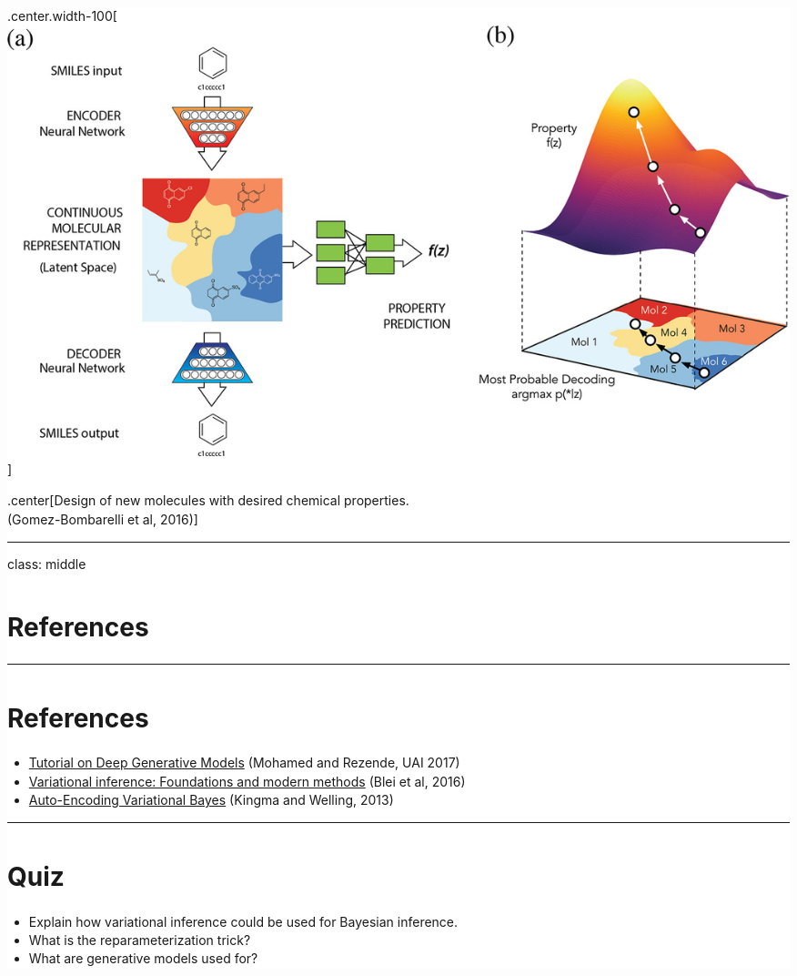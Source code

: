 .center.width-100[![](figures/lec4/bombarelli.jpeg)]

.center[Design of new molecules with desired chemical properties.<br> (Gomez-Bombarelli et al, 2016)]

---

class: middle

# References

---

# References

- [Tutorial on Deep Generative Models](http://auai.org/uai2017/media/tutorials/shakir.pdf) (Mohamed and Rezende, UAI 2017)
- [Variational inference: Foundations and modern methods](https://media.nips.cc/Conferences/2016/Slides/6199-Slides.pdf) (Blei et al, 2016)
- [Auto-Encoding Variational Bayes](https://arxiv.org/pdf/1312.6114.pdf) (Kingma and Welling, 2013)

---

# Quiz

- Explain how variational inference could be used for Bayesian inference.
- What is the reparameterization trick?
- What are generative models used for?
